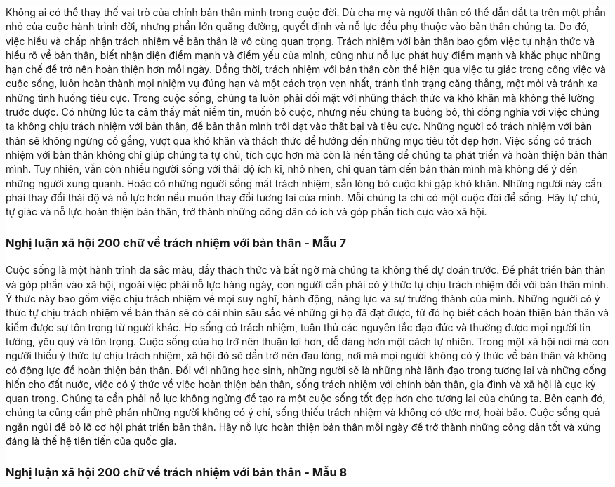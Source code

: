 Không ai có thể thay thế vai trò của chính bản thân mình trong cuộc đời. Dù cha mẹ và người thân có thể dẫn dắt ta trên một phần nhỏ của cuộc hành trình đời, nhưng phần lớn quãng đường, quyết định và nỗ lực đều phụ thuộc vào bản thân chúng ta. Do đó, việc hiểu và chấp nhận trách nhiệm về bản thân là vô cùng quan trọng. Trách nhiệm với bản thân bao gồm việc tự nhận thức và hiểu rõ về bản thân, biết nhận diện điểm mạnh và điểm yếu của mình, cũng như nỗ lực phát huy điểm mạnh và khắc phục những hạn chế để trở nên hoàn thiện hơn mỗi ngày. Đồng thời, trách nhiệm với bản thân còn thể hiện qua việc tự giác trong công việc và cuộc sống, luôn hoàn thành mọi nhiệm vụ đúng hạn và một cách trọn vẹn nhất, tránh tình trạng căng thẳng, mệt mỏi và tránh xa những tình huống tiêu cực. Trong cuộc sống, chúng ta luôn phải đối mặt với những thách thức và khó khăn mà không thể lường trước được. Có những lúc ta cảm thấy mất niềm tin, muốn bỏ cuộc, nhưng nếu chúng ta buông bỏ, thì đồng nghĩa với việc chúng ta không chịu trách nhiệm với bản thân, để bản thân mình trôi dạt vào thất bại và tiêu cực. Những người có trách nhiệm với bản thân sẽ không ngừng cố gắng, vượt qua khó khăn và thách thức để hướng đến những mục tiêu tốt đẹp hơn. Việc sống có trách nhiệm với bản thân không chỉ giúp chúng ta tự chủ, tích cực hơn mà còn là nền tảng để chúng ta phát triển và hoàn thiện bản thân mình. Tuy nhiên, vẫn còn nhiều người sống với thái độ ích kỉ, nhỏ nhen, chỉ quan tâm đến bản thân mình mà không để ý đến những người xung quanh. Hoặc có những người sống mất trách nhiệm, sẵn lòng bỏ cuộc khi gặp khó khăn. Những người này cần phải thay đổi thái độ và nỗ lực hơn nếu muốn thay đổi tương lai của mình. Mỗi chúng ta chỉ có một cuộc đời để sống. Hãy tự chủ, tự giác và nỗ lực hoàn thiện bản thân, trở thành những công dân có ích và góp phần tích cực vào xã hội.
### Nghị luận xã hội 200 chữ về trách nhiệm với bản thân - Mẫu 7
Cuộc sống là một hành trình đa sắc màu, đầy thách thức và bất ngờ mà chúng ta không thể dự đoán trước. Để phát triển bản thân và góp phần vào xã hội, ngoài việc phải nỗ lực hàng ngày, con người cần phải có ý thức tự chịu trách nhiệm đối với bản thân mình. Ý thức này bao gồm việc chịu trách nhiệm về mọi suy nghĩ, hành động, năng lực và sự trưởng thành của mình. Những người có ý thức tự chịu trách nhiệm về bản thân sẽ có cái nhìn sâu sắc về những gì họ đã đạt được, từ đó họ biết cách hoàn thiện bản thân và kiếm được sự tôn trọng từ người khác. Họ sống có trách nhiệm, tuân thủ các nguyên tắc đạo đức và thường được mọi người tin tưởng, yêu quý và tôn trọng. Cuộc sống của họ trở nên thuận lợi hơn, dễ dàng hơn một cách tự nhiên. Trong một xã hội nơi mà con người thiếu ý thức tự chịu trách nhiệm, xã hội đó sẽ dần trở nên đau lòng, nơi mà mọi người không có ý thức về bản thân và không có động lực để hoàn thiện bản thân. Đối với những học sinh, những người sẽ là những nhà lãnh đạo trong tương lai và những cống hiến cho đất nước, việc có ý thức về việc hoàn thiện bản thân, sống trách nhiệm với chính bản thân, gia đình và xã hội là cực kỳ quan trọng. Chúng ta cần phải nỗ lực không ngừng để tạo ra một cuộc sống tốt đẹp hơn cho tương lai của chúng ta. Bên cạnh đó, chúng ta cũng cần phê phán những người không có ý chí, sống thiếu trách nhiệm và không có ước mơ, hoài bão. Cuộc sống quá ngắn ngủi để bỏ lỡ cơ hội phát triển bản thân. Hãy nỗ lực hoàn thiện bản thân mỗi ngày để trở thành những công dân tốt và xứng đáng là thế hệ tiên tiến của quốc gia.
### Nghị luận xã hội 200 chữ về trách nhiệm với bản thân - Mẫu 8